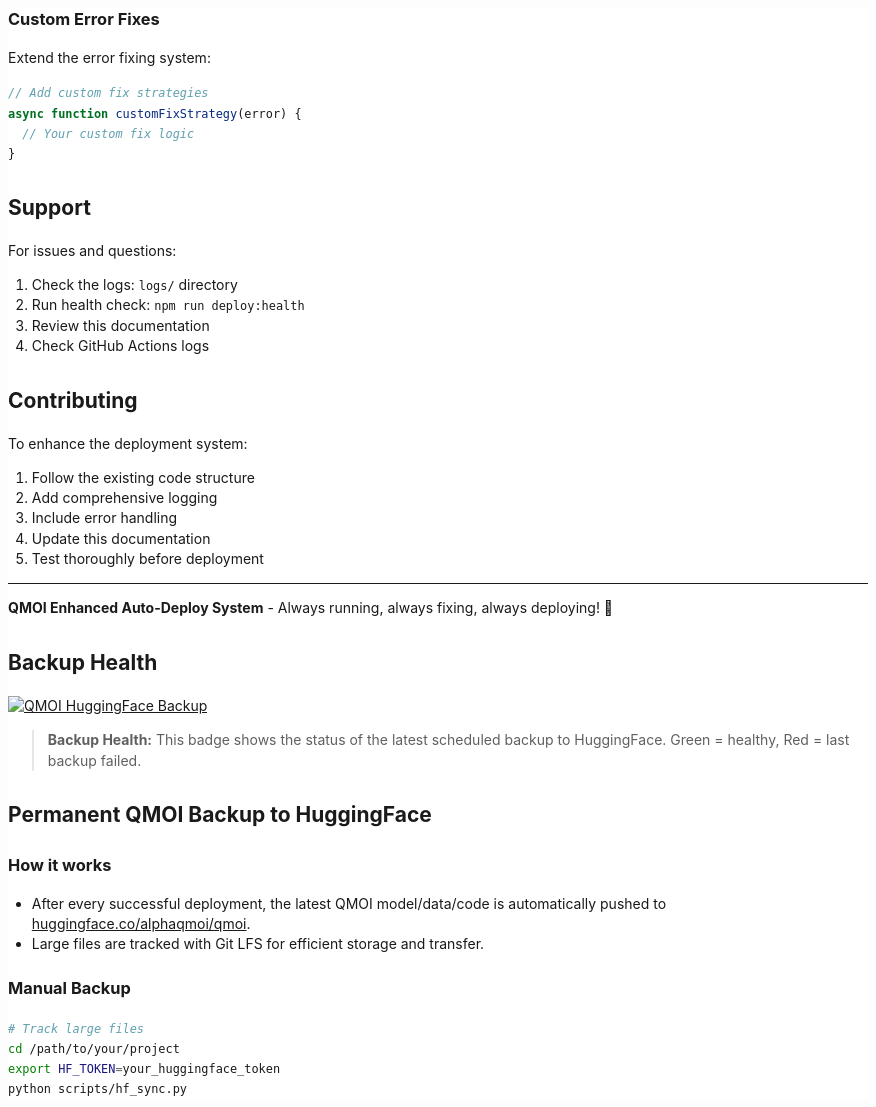 ### Custom Error Fixes

Extend the error fixing system:

```javascript
// Add custom fix strategies
async function customFixStrategy(error) {
  // Your custom fix logic
}
```

## Support

For issues and questions:

1. Check the logs: `logs/` directory
2. Run health check: `npm run deploy:health`
3. Review this documentation
4. Check GitHub Actions logs

## Contributing

To enhance the deployment system:

1. Follow the existing code structure
2. Add comprehensive logging
3. Include error handling
4. Update this documentation
5. Test thoroughly before deployment

---

**QMOI Enhanced Auto-Deploy System** - Always running, always fixing, always deploying! 🚀 

## Backup Health

[![QMOI HuggingFace Backup](https://github.com/QMOI/QMOI/actions/workflows/auto-deploy.yml/badge.svg?branch=main&event=schedule)](https://github.com/QMOI/QMOI/actions/workflows/auto-deploy.yml)

> **Backup Health:** This badge shows the status of the latest scheduled backup to HuggingFace. Green = healthy, Red = last backup failed.

## Permanent QMOI Backup to HuggingFace

### How it works
- After every successful deployment, the latest QMOI model/data/code is automatically pushed to [huggingface.co/alphaqmoi/qmoi](https://huggingface.co/alphaqmoi/qmoi).
- Large files are tracked with Git LFS for efficient storage and transfer.

### Manual Backup
```bash
# Track large files
cd /path/to/your/project
export HF_TOKEN=your_huggingface_token
python scripts/hf_sync.py
```
